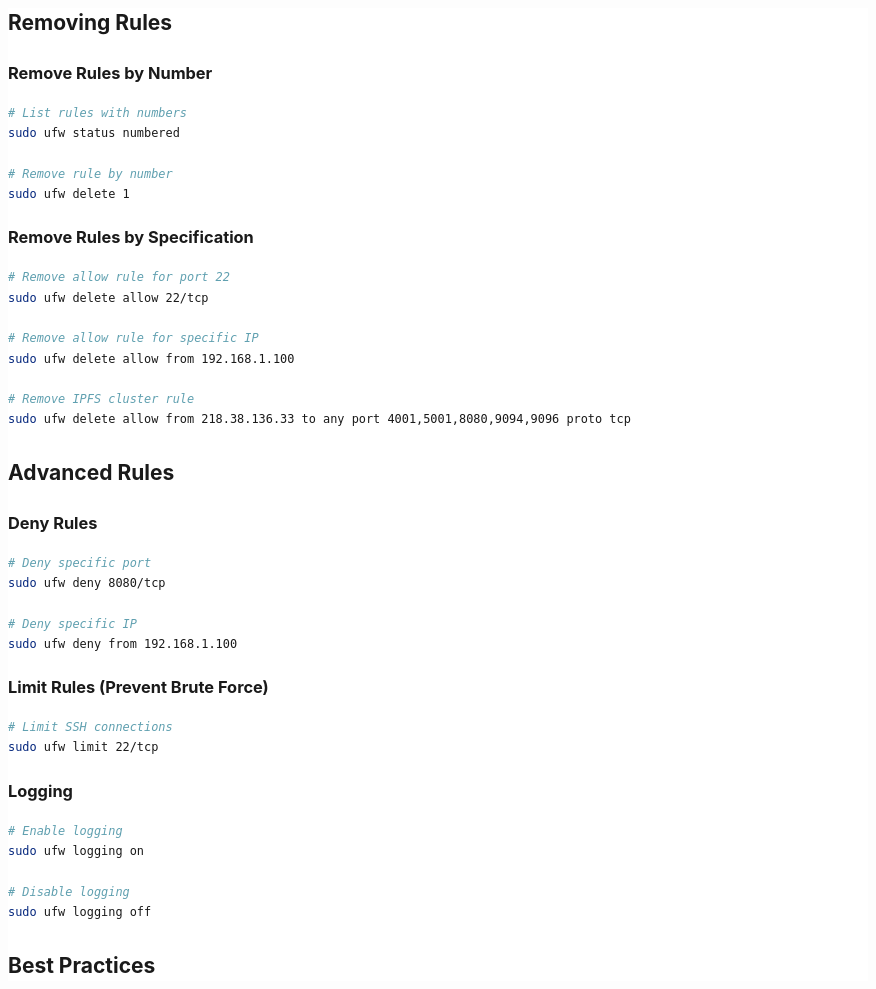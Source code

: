 ## Removing Rules

### Remove Rules by Number
```bash
# List rules with numbers
sudo ufw status numbered

# Remove rule by number
sudo ufw delete 1
```

### Remove Rules by Specification
```bash
# Remove allow rule for port 22
sudo ufw delete allow 22/tcp

# Remove allow rule for specific IP
sudo ufw delete allow from 192.168.1.100

# Remove IPFS cluster rule
sudo ufw delete allow from 218.38.136.33 to any port 4001,5001,8080,9094,9096 proto tcp
```

## Advanced Rules

### Deny Rules
```bash
# Deny specific port
sudo ufw deny 8080/tcp

# Deny specific IP
sudo ufw deny from 192.168.1.100
```

### Limit Rules (Prevent Brute Force)
```bash
# Limit SSH connections
sudo ufw limit 22/tcp
```

### Logging
```bash
# Enable logging
sudo ufw logging on

# Disable logging
sudo ufw logging off
```

## Best Practices
